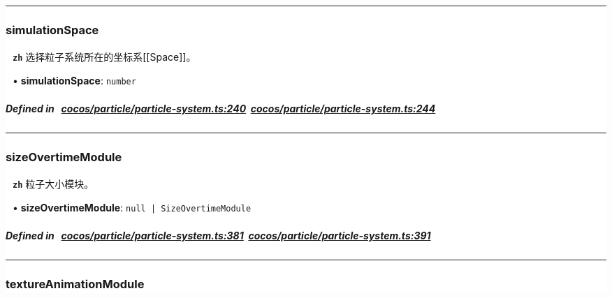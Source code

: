 
___


### simulationSpace
<div style="margin-left: 10px;">




**`zh`** 选择粒子系统所在的坐标系[[Space]]。<br>





•  **simulationSpace**:
 ``number`` 
</div>

##### Defined in &nbsp;   [cocos/particle/particle-system.ts:240](https://github.com/cocos-creator/engine/blob/c7bf6b8a9/cocos/particle/particle-system.ts#L240)&nbsp;   [cocos/particle/particle-system.ts:244](https://github.com/cocos-creator/engine/blob/c7bf6b8a9/cocos/particle/particle-system.ts#L244)&nbsp;


___


### sizeOvertimeModule
<div style="margin-left: 10px;">




**`zh`** 粒子大小模块。





•  **sizeOvertimeModule**:
 ``null | SizeOvertimeModule`` 
</div>

##### Defined in &nbsp;   [cocos/particle/particle-system.ts:381](https://github.com/cocos-creator/engine/blob/c7bf6b8a9/cocos/particle/particle-system.ts#L381)&nbsp;   [cocos/particle/particle-system.ts:391](https://github.com/cocos-creator/engine/blob/c7bf6b8a9/cocos/particle/particle-system.ts#L391)&nbsp;


___


### textureAnimationModule
<div style="margin-left: 10px;">


